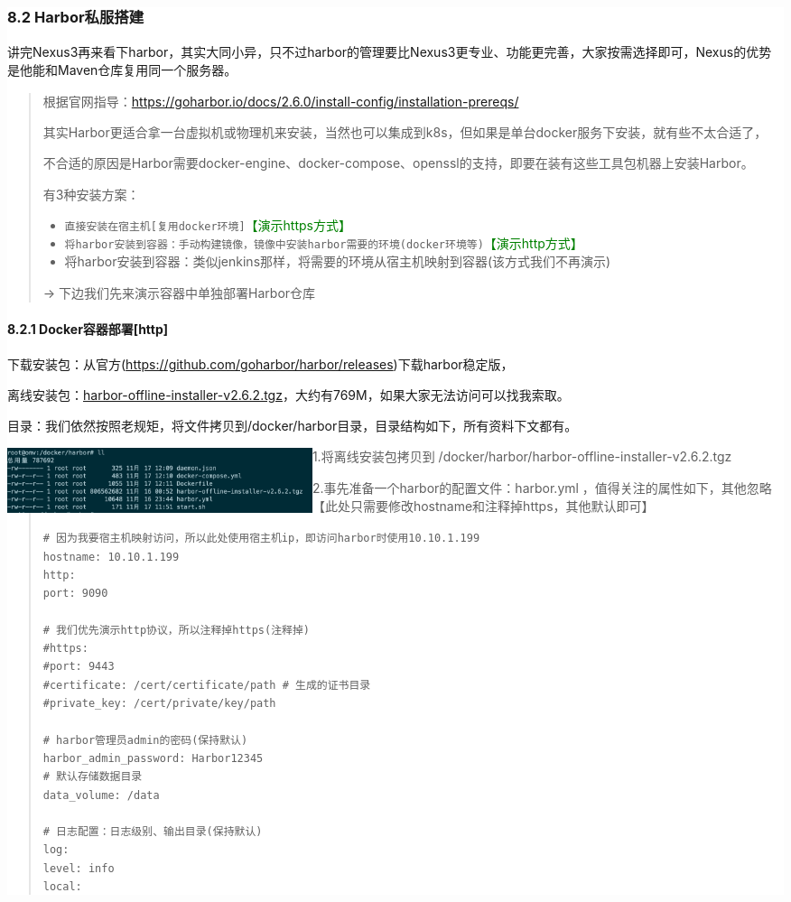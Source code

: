 



### 8.2 Harbor私服搭建

讲完Nexus3再来看下harbor，其实大同小异，只不过harbor的管理要比Nexus3更专业、功能更完善，大家按需选择即可，Nexus的优势是他能和Maven仓库复用同一个服务器。

> 根据官网指导：https://goharbor.io/docs/2.6.0/install-config/installation-prereqs/
>
> 其实Harbor更适合拿一台虚拟机或物理机来安装，当然也可以集成到k8s，但如果是单台docker服务下安装，就有些不太合适了，
>
> 不合适的原因是Harbor需要docker-engine、docker-compose、openssl的支持，即要在装有这些工具包机器上安装Harbor。
>
> 有3种安装方案：
>
> - `直接安装在宿主机[复用docker环境]`<font color="green">【演示https方式】</font>
> - `将harbor安装到容器：手动构建镜像，镜像中安装harbor需要的环境(docker环境等)`<font color="green">【演示http方式】</font>
> - 将harbor安装到容器：类似jenkins那样，将需要的环境从宿主机映射到容器(该方式我们不再演示)
>
> -> 下边我们先来演示容器中单独部署Harbor仓库

#### 8.2.1 Docker容器部署[http]

下载安装包：从官方(https://github.com/goharbor/harbor/releases)下载harbor稳定版，

离线安装包：[harbor-offline-installer-v2.6.2.tgz](https://github.com/goharbor/harbor/releases/download/v2.6.2/harbor-offline-installer-v2.6.2.tgz)，大约有769M，如果大家无法访问可以找我索取。

目录：我们依然按照老规矩，将文件拷贝到/docker/harbor目录，目录结构如下，所有资料下文都有。

<img src="images/devops/50.png" alt="image-20221112022832994" style="zoom:33%;" align="left"/>

> 1.将离线安装包拷贝到 /docker/harbor/harbor-offline-installer-v2.6.2.tgz
>
> 2.事先准备一个harbor的配置文件：harbor.yml ，值得关注的属性如下，其他忽略【此处只需要修改hostname和注释掉https，其他默认即可】
>
> ```
> # 因为我要宿主机映射访问，所以此处使用宿主机ip，即访问harbor时使用10.10.1.199
> hostname: 10.10.1.199
> http:
> port: 9090
> 
> # 我们优先演示http协议，所以注释掉https(注释掉)
> #https:
> #port: 9443
> #certificate: /cert/certificate/path # 生成的证书目录
> #private_key: /cert/private/key/path
> 
> # harbor管理员admin的密码(保持默认)
> harbor_admin_password: Harbor12345 
> # 默认存储数据目录
> data_volume: /data 
> 
> # 日志配置：日志级别、输出目录(保持默认)
> log:
> level: info 
> local: